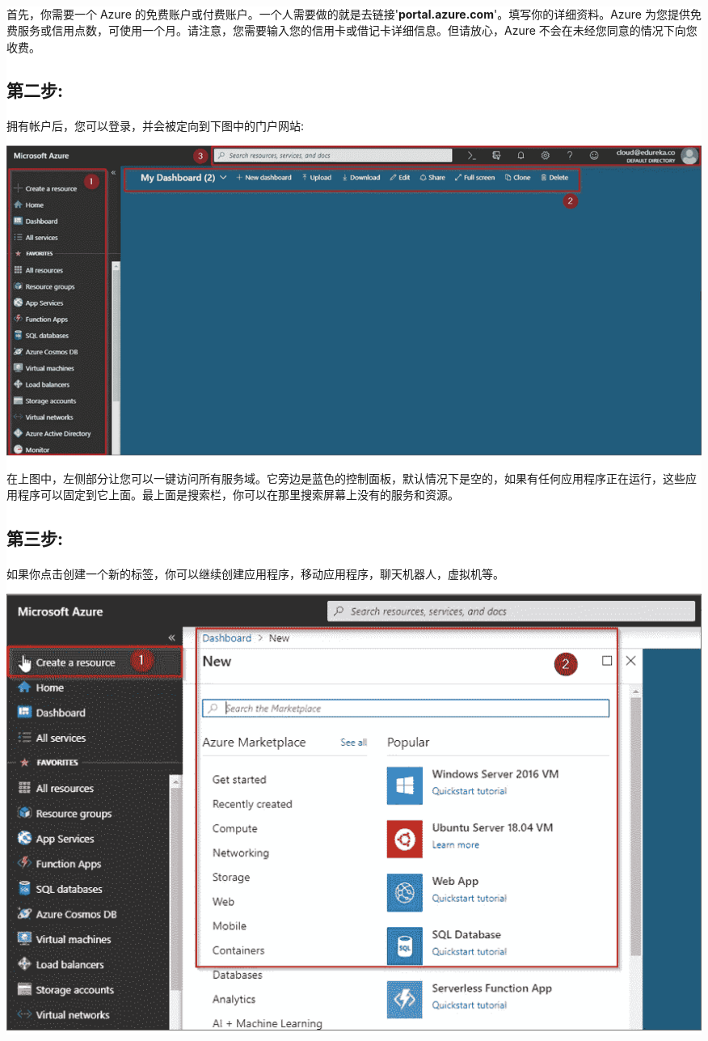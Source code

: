 首先，你需要一个 Azure 的免费账户或付费账户。一个人需要做的就是去链接'**portal.azure.com**'。填写你的详细资料。Azure 为您提供免费服务或信用点数，可使用一个月。请注意，您需要输入您的信用卡或借记卡详细信息。但请放心，Azure 不会在未经您同意的情况下向您收费。

## **第二步:**

拥有帐户后，您可以登录，并会被定向到下图中的门户网站:

![](img/50c21410bb0d7891d73bc5b08e41a290.png)

在上图中，左侧部分让您可以一键访问所有服务域。它旁边是蓝色的控制面板，默认情况下是空的，如果有任何应用程序正在运行，这些应用程序可以固定到它上面。最上面是搜索栏，你可以在那里搜索屏幕上没有的服务和资源。

## **第三步:**

如果你点击创建一个新的标签，你可以继续创建应用程序，移动应用程序，聊天机器人，虚拟机等。

![](img/46f5c2306b1e7c8b1e0d0dc7f0dd5dca.png)
